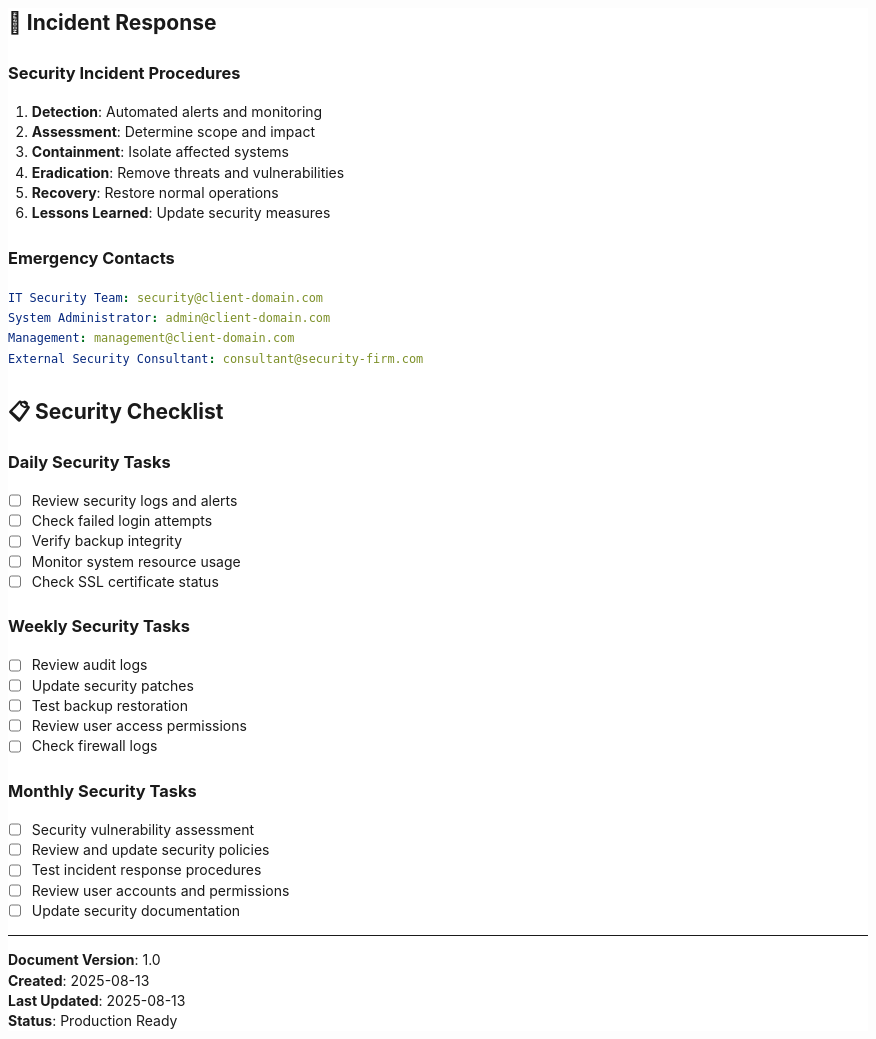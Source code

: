## 🚨 Incident Response

### Security Incident Procedures
1. **Detection**: Automated alerts and monitoring
2. **Assessment**: Determine scope and impact
3. **Containment**: Isolate affected systems
4. **Eradication**: Remove threats and vulnerabilities
5. **Recovery**: Restore normal operations
6. **Lessons Learned**: Update security measures

### Emergency Contacts
```yaml
IT Security Team: security@client-domain.com
System Administrator: admin@client-domain.com
Management: management@client-domain.com
External Security Consultant: consultant@security-firm.com
```

## 📋 Security Checklist

### Daily Security Tasks
- [ ] Review security logs and alerts
- [ ] Check failed login attempts
- [ ] Verify backup integrity
- [ ] Monitor system resource usage
- [ ] Check SSL certificate status

### Weekly Security Tasks
- [ ] Review audit logs
- [ ] Update security patches
- [ ] Test backup restoration
- [ ] Review user access permissions
- [ ] Check firewall logs

### Monthly Security Tasks
- [ ] Security vulnerability assessment
- [ ] Review and update security policies
- [ ] Test incident response procedures
- [ ] Review user accounts and permissions
- [ ] Update security documentation

---

**Document Version**: 1.0  
**Created**: 2025-08-13  
**Last Updated**: 2025-08-13  
**Status**: Production Ready
